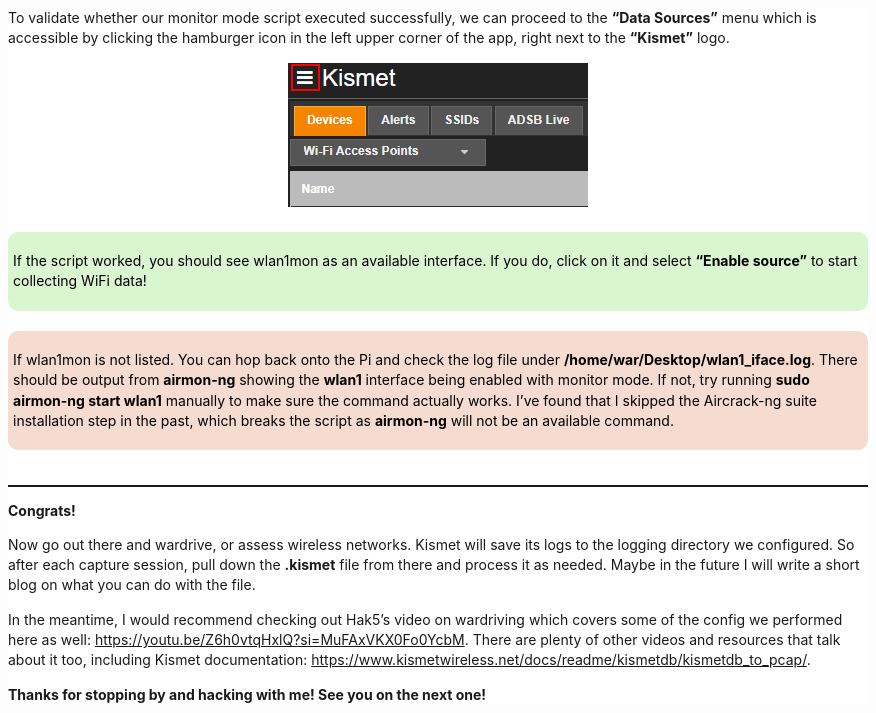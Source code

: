 To validate whether our monitor mode script executed successfully, we can proceed to the **“Data Sources”** menu which is accessible by clicking the hamburger icon in the left upper corner of the app, right next to the **“Kismet”** logo.

<div style="text-align:center"><img src="img26.webp"></div>
<br>
<div style="background-color: #C2F0B49C; padding: 5px; border-radius: 10px">
  <p style="color: #000000">
        If the script worked, you should see wlan1mon as an available interface. If you do, click on it and select <b style="color: #000000">“Enable source”</b> to start collecting WiFi data!
    </p>
</div>
<br>
<div style="background-color: #F0C4B49C; padding: 5px; border-radius: 10px">
  <p style="color: #000000">
        If wlan1mon is not listed. You can hop back onto the Pi and check the log file under <b style="color: #000000">/home/war/Desktop/wlan1_iface.log</b>. There should be output from <b style="color: #000000">airmon-ng</b> showing the <b style="color: #000000">wlan1</b> interface being enabled with monitor mode. If not, try running <b style="color: #000000">sudo airmon-ng start wlan1</b> manually to make sure the command actually works. I’ve found that I skipped the Aircrack-ng suite installation step in the past, which breaks the script as <b style="color: #000000">airmon-ng</b> will not be an available command.
    </p>
</div>
<br>

<hr style="height: 2px">

**Congrats!**

Now go out there and wardrive, or assess wireless networks. Kismet will save its logs to the logging directory we configured. So after each capture session, pull down the **.kismet** file from there and process it as needed. Maybe in the future I will write a short blog on what you can do with the file.

In the meantime, I would recommend checking out Hak5’s video on wardriving which covers some of the config we performed here as well: https://youtu.be/Z6h0vtqHxlQ?si=MuFAxVKX0Fo0YcbM. There are plenty of other videos and resources that talk about it too, including Kismet documentation: https://www.kismetwireless.net/docs/readme/kismetdb/kismetdb_to_pcap/.


**Thanks for stopping by and hacking with me! See you on the next one!**
